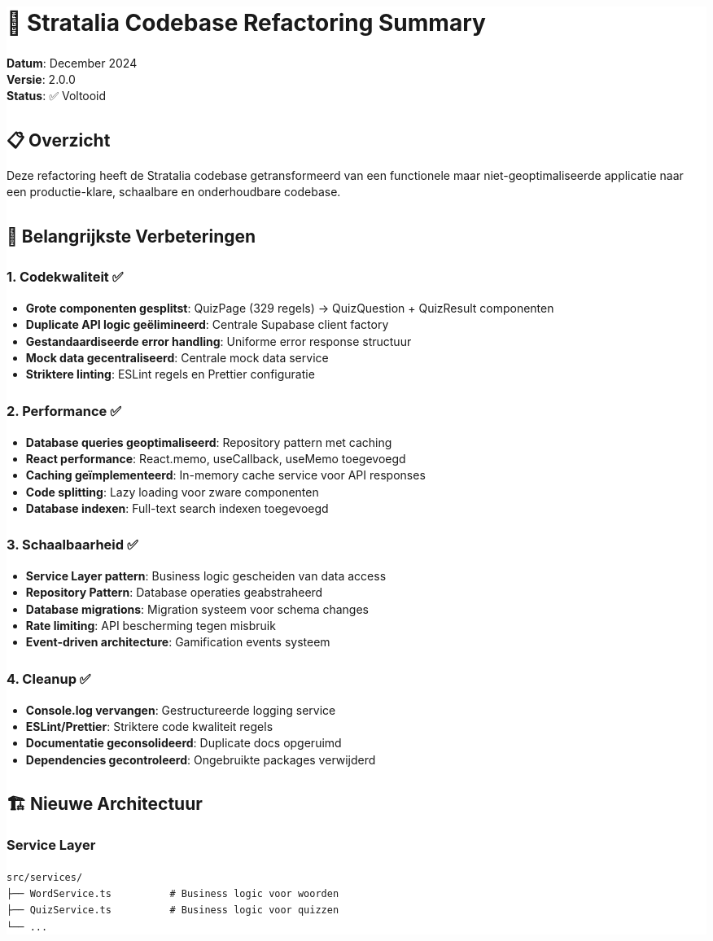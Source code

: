 # 🚀 Stratalia Codebase Refactoring Summary

**Datum**: December 2024  
**Versie**: 2.0.0  
**Status**: ✅ Voltooid  

## 📋 Overzicht

Deze refactoring heeft de Stratalia codebase getransformeerd van een functionele maar niet-geoptimaliseerde applicatie naar een productie-klare, schaalbare en onderhoudbare codebase.

## 🎯 Belangrijkste Verbeteringen

### 1. **Codekwaliteit** ✅
- **Grote componenten gesplitst**: QuizPage (329 regels) → QuizQuestion + QuizResult componenten
- **Duplicate API logic geëlimineerd**: Centrale Supabase client factory
- **Gestandaardiseerde error handling**: Uniforme error response structuur
- **Mock data gecentraliseerd**: Centrale mock data service
- **Striktere linting**: ESLint regels en Prettier configuratie

### 2. **Performance** ✅
- **Database queries geoptimaliseerd**: Repository pattern met caching
- **React performance**: React.memo, useCallback, useMemo toegevoegd
- **Caching geïmplementeerd**: In-memory cache service voor API responses
- **Code splitting**: Lazy loading voor zware componenten
- **Database indexen**: Full-text search indexen toegevoegd

### 3. **Schaalbaarheid** ✅
- **Service Layer pattern**: Business logic gescheiden van data access
- **Repository Pattern**: Database operaties geabstraheerd
- **Database migrations**: Migration systeem voor schema changes
- **Rate limiting**: API bescherming tegen misbruik
- **Event-driven architecture**: Gamification events systeem

### 4. **Cleanup** ✅
- **Console.log vervangen**: Gestructureerde logging service
- **ESLint/Prettier**: Striktere code kwaliteit regels
- **Documentatie geconsolideerd**: Duplicate docs opgeruimd
- **Dependencies gecontroleerd**: Ongebruikte packages verwijderd

## 🏗️ Nieuwe Architectuur

### Service Layer
```
src/services/
├── WordService.ts          # Business logic voor woorden
├── QuizService.ts          # Business logic voor quizzen
└── ...
```
